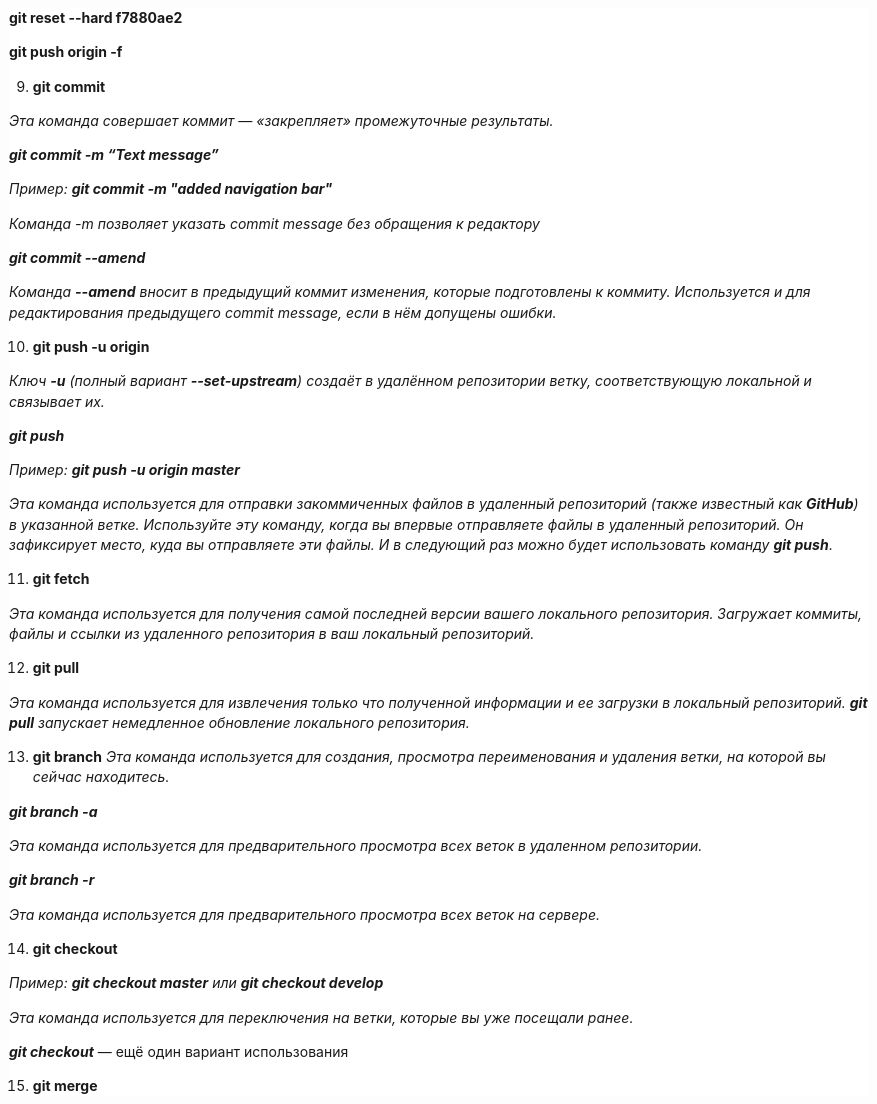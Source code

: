 **git reset --hard f7880ae2**

**git push origin -f**

9. **git commit**

_Эта команда совершает коммит  — «закрепляет» промежуточные результаты._

__*git commit -m “Text message”*__

_Пример: **git commit -m "added navigation bar"**_

_Команда -m позволяет указать commit message без обращения к редактору_

__*git commit --amend*__

_Команда **--amend** вносит в предыдущий коммит изменения, которые подготовлены к коммиту. Используется и для редактирования предыдущего commit message, если в нём допущены ошибки._

10. **git push -u origin**

_Ключ **-u** (полный вариант **--set-upstream**) создаёт в удалённом репозитории ветку, соответствующую локальной и связывает их._

__*git push*__

_Пример: **git push -u origin master**_

_Эта команда используется для отправки закоммиченных файлов в удаленный репозиторий (также известный как **GitHub**) в указанной ветке. Используйте эту команду, когда вы впервые отправляете файлы в удаленный репозиторий. Он зафиксирует место, куда вы отправляете эти файлы. И в следующий раз можно будет использовать команду **git push**_.

11. **git fetch**

_Эта команда используется для получения самой последней версии вашего локального репозитория. Загружает коммиты, файлы и ссылки из удаленного репозитория в ваш локальный репозиторий._

12. **git pull**

_Эта команда используется для извлечения только что полученной информации и ее загрузки в локальный репозиторий. **git pull** запускает немедленное обновление локального репозитория._

13. **git branch** _Эта команда используется для создания, просмотра переименования и удаления ветки, на которой вы сейчас находитесь._ 

__*git branch -a*__

_Эта команда используется для предварительного просмотра всех веток в удаленном репозитории._

__*git branch -r*__

_Эта команда используется для предварительного просмотра всех веток на сервере._

14. **git checkout**

_Пример: **git checkout master** или **git checkout develop**_

_Эта команда используется для переключения на ветки, которые вы уже посещали ранее._

__*git checkout*__ — ещё один  вариант использования

15. **git merge**
